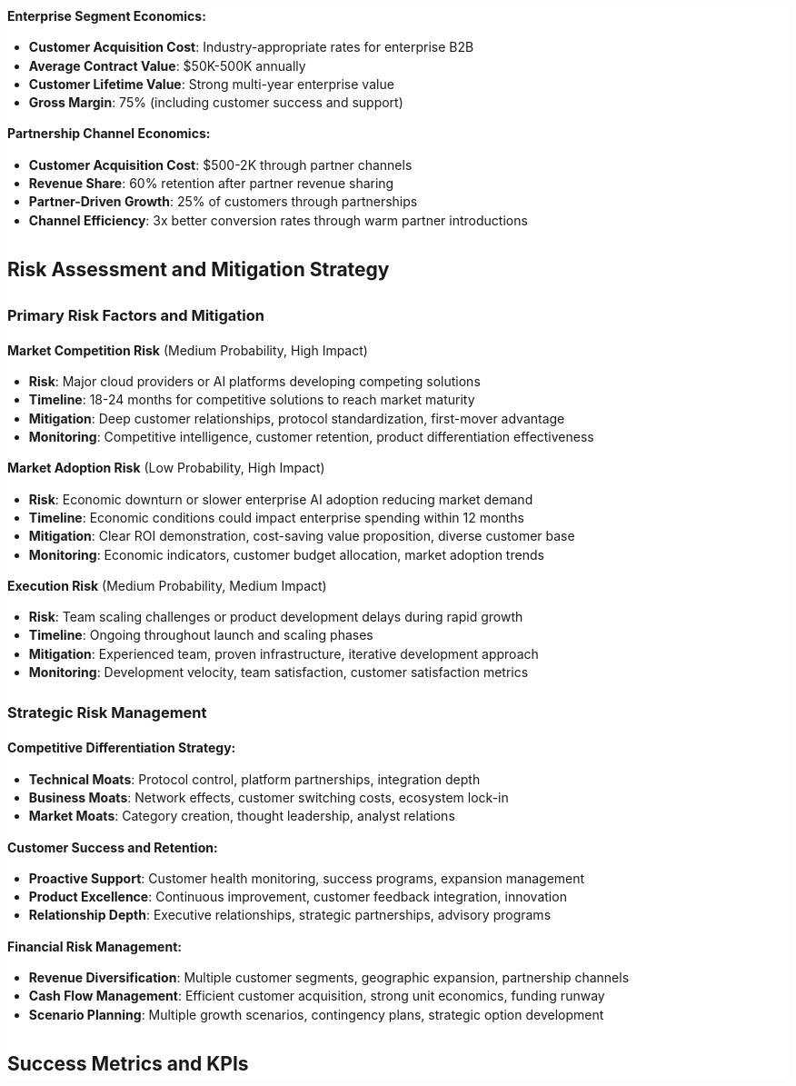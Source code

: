 **Enterprise Segment Economics:**
- **Customer Acquisition Cost**: Industry-appropriate rates for enterprise B2B
- **Average Contract Value**: $50K-500K annually
- **Customer Lifetime Value**: Strong multi-year enterprise value
- **Gross Margin**: 75% (including customer success and support)

**Partnership Channel Economics:**
- **Customer Acquisition Cost**: $500-2K through partner channels
- **Revenue Share**: 60% retention after partner revenue sharing
- **Partner-Driven Growth**: 25% of customers through partnerships
- **Channel Efficiency**: 3x better conversion rates through warm partner introductions

## Risk Assessment and Mitigation Strategy

### Primary Risk Factors and Mitigation

**Market Competition Risk** (Medium Probability, High Impact)
- **Risk**: Major cloud providers or AI platforms developing competing solutions
- **Timeline**: 18-24 months for competitive solutions to reach market maturity
- **Mitigation**: Deep customer relationships, protocol standardization, first-mover advantage
- **Monitoring**: Competitive intelligence, customer retention, product differentiation effectiveness

**Market Adoption Risk** (Low Probability, High Impact)
- **Risk**: Economic downturn or slower enterprise AI adoption reducing market demand
- **Timeline**: Economic conditions could impact enterprise spending within 12 months
- **Mitigation**: Clear ROI demonstration, cost-saving value proposition, diverse customer base
- **Monitoring**: Economic indicators, customer budget allocation, market adoption trends

**Execution Risk** (Medium Probability, Medium Impact)
- **Risk**: Team scaling challenges or product development delays during rapid growth
- **Timeline**: Ongoing throughout launch and scaling phases
- **Mitigation**: Experienced team, proven infrastructure, iterative development approach
- **Monitoring**: Development velocity, team satisfaction, customer satisfaction metrics

### Strategic Risk Management

**Competitive Differentiation Strategy:**
- **Technical Moats**: Protocol control, platform partnerships, integration depth
- **Business Moats**: Network effects, customer switching costs, ecosystem lock-in
- **Market Moats**: Category creation, thought leadership, analyst relations

**Customer Success and Retention:**
- **Proactive Support**: Customer health monitoring, success programs, expansion management
- **Product Excellence**: Continuous improvement, customer feedback integration, innovation
- **Relationship Depth**: Executive relationships, strategic partnerships, advisory programs

**Financial Risk Management:**
- **Revenue Diversification**: Multiple customer segments, geographic expansion, partnership channels
- **Cash Flow Management**: Efficient customer acquisition, strong unit economics, funding runway
- **Scenario Planning**: Multiple growth scenarios, contingency plans, strategic option development

## Success Metrics and KPIs
